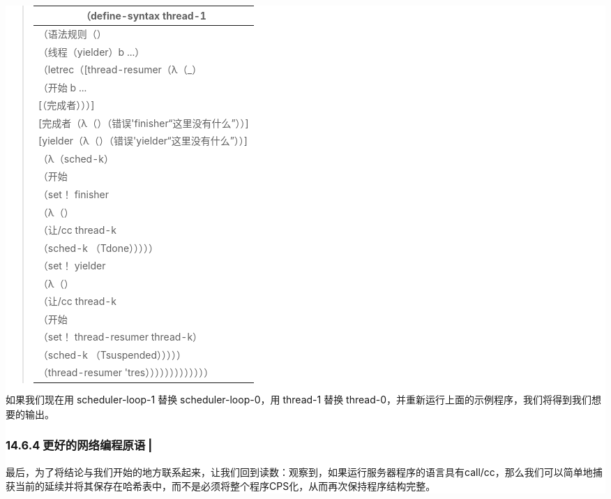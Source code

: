 > | （define-syntax thread-1 |
> | --- |
> | （语法规则（） |
> | （线程（yielder）b ...） |
> | （letrec（[thread-resumer（λ（_） |
> | （开始 b ... |
> | [（完成者）））] |
> | [完成者（λ（）（错误'finisher“这里没有什么”））] |
> | [yielder（λ（）（错误'yielder“这里没有什么”））] |
> | （λ（sched-k） |
> | （开始 |
> | （set！ finisher |
> | （λ（） |
> | （让/cc thread-k |
> | （sched-k （Tdone））））） |
> | （set！ yielder |
> | （λ（） |
> | （让/cc thread-k |
> | （开始 |
> | （set！ thread-resumer thread-k） |
> | （sched-k （Tsuspended））））） |
> | （thread-resumer 'tres））））））））））））） |

如果我们现在用 scheduler-loop-1 替换 scheduler-loop-0，用 thread-1 替换 thread-0，并重新运行上面的示例程序，我们将得到我们想要的输出。

### 14.6.4 更好的网络编程原语 |

最后，为了将结论与我们开始的地方联系起来，让我们回到读数：观察到，如果运行服务器程序的语言具有call/cc，那么我们可以简单地捕获当前的延续并将其保存在哈希表中，而不是必须将整个程序CPS化，从而再次保持程序结构完整。
